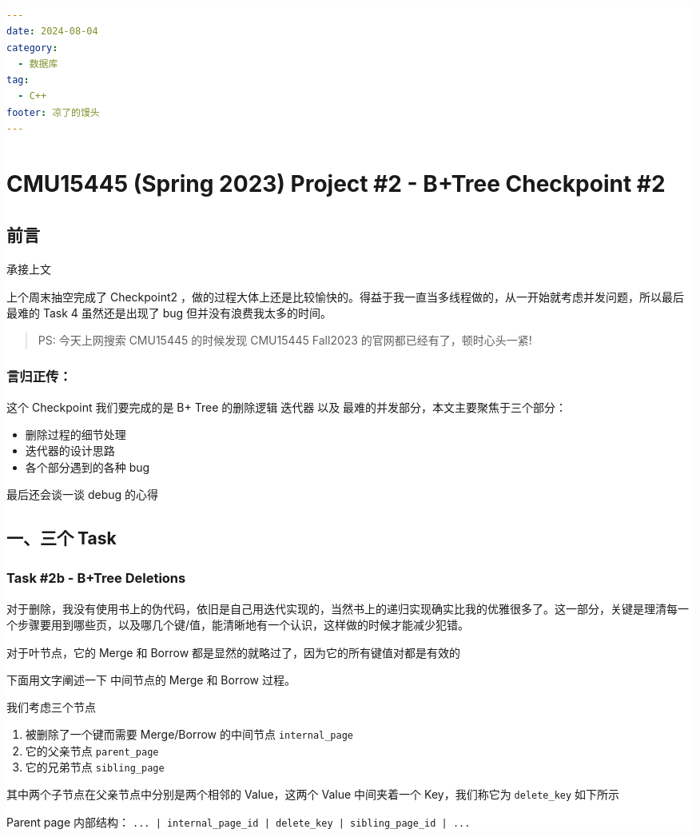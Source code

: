 ```yaml
---
date: 2024-08-04
category:
  - 数据库
tag:
  - C++
footer: 凉了的馒头
---
```


# CMU15445 (Spring 2023) Project #2 - B+Tree Checkpoint #2


## 前言  

承接上文

上个周末抽空完成了 Checkpoint2 ，做的过程大体上还是比较愉快的。得益于我一直当多线程做的，从一开始就考虑并发问题，所以最后最难的 Task 4 虽然还是出现了 bug 但并没有浪费我太多的时间。

> PS: 今天上网搜索 CMU15445 的时候发现 CMU15445 Fall2023 的官网都已经有了，顿时心头一紧!

### 言归正传：  

这个 Checkpoint 我们要完成的是 B+ Tree 的删除逻辑 迭代器 以及 最难的并发部分，本文主要聚焦于三个部分：

- 删除过程的细节处理
- 迭代器的设计思路
- 各个部分遇到的各种 bug

最后还会谈一谈 debug 的心得


## 一、三个 Task  

### Task #2b - B+Tree Deletions  

对于删除，我没有使用书上的伪代码，依旧是自己用迭代实现的，当然书上的递归实现确实比我的优雅很多了。这一部分，关键是理清每一个步骤要用到哪些页，以及哪几个键/值，能清晰地有一个认识，这样做的时候才能减少犯错。

对于叶节点，它的 Merge 和 Borrow 都是显然的就略过了，因为它的所有键值对都是有效的

下面用文字阐述一下 中间节点的 Merge 和 Borrow 过程。

我们考虑三个节点

1. 被删除了一个键而需要 Merge/Borrow 的中间节点 `internal_page`
2. 它的父亲节点 `parent_page`
3. 它的兄弟节点 `sibling_page`

其中两个子节点在父亲节点中分别是两个相邻的 Value，这两个 Value 中间夹着一个 Key，我们称它为 `delete_key` 如下所示

Parent page 内部结构： `... | internal_page_id | delete_key | sibling_page_id | ...` 
